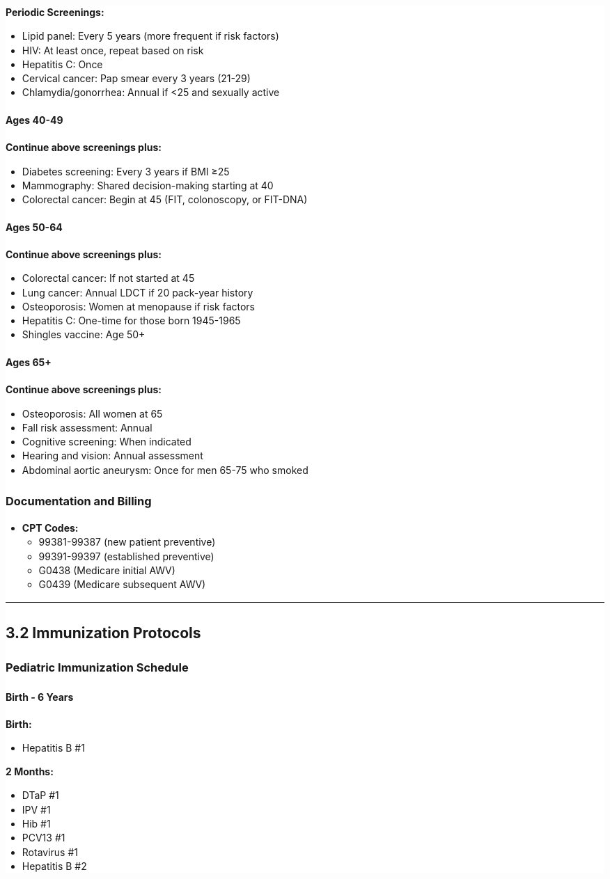 **Periodic Screenings:**
- Lipid panel: Every 5 years (more frequent if risk factors)
- HIV: At least once, repeat based on risk
- Hepatitis C: Once
- Cervical cancer: Pap smear every 3 years (21-29)
- Chlamydia/gonorrhea: Annual if <25 and sexually active

#### Ages 40-49

**Continue above screenings plus:**
- Diabetes screening: Every 3 years if BMI ≥25
- Mammography: Shared decision-making starting at 40
- Colorectal cancer: Begin at 45 (FIT, colonoscopy, or FIT-DNA)

#### Ages 50-64

**Continue above screenings plus:**
- Colorectal cancer: If not started at 45
- Lung cancer: Annual LDCT if 20 pack-year history
- Osteoporosis: Women at menopause if risk factors
- Hepatitis C: One-time for those born 1945-1965
- Shingles vaccine: Age 50+

#### Ages 65+

**Continue above screenings plus:**
- Osteoporosis: All women at 65
- Fall risk assessment: Annual
- Cognitive screening: When indicated
- Hearing and vision: Annual assessment
- Abdominal aortic aneurysm: Once for men 65-75 who smoked

### Documentation and Billing
- **CPT Codes:**
  - 99381-99387 (new patient preventive)
  - 99391-99397 (established preventive)
  - G0438 (Medicare initial AWV)
  - G0439 (Medicare subsequent AWV)

---

## 3.2 Immunization Protocols

### Pediatric Immunization Schedule

#### Birth - 6 Years
**Birth:**
- Hepatitis B #1

**2 Months:**
- DTaP #1
- IPV #1
- Hib #1
- PCV13 #1
- Rotavirus #1
- Hepatitis B #2
